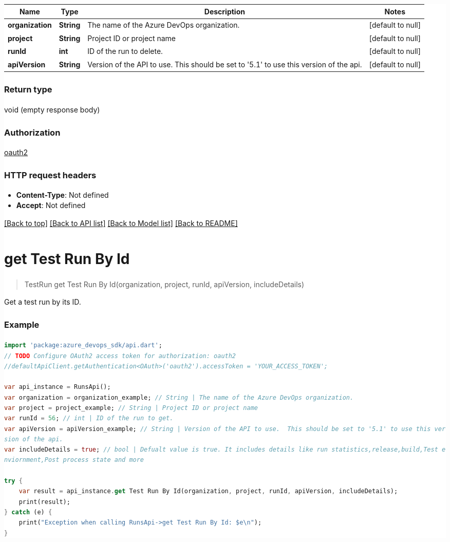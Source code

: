 Name | Type | Description  | Notes
------------- | ------------- | ------------- | -------------
 **organization** | **String**| The name of the Azure DevOps organization. | [default to null]
 **project** | **String**| Project ID or project name | [default to null]
 **runId** | **int**| ID of the run to delete. | [default to null]
 **apiVersion** | **String**| Version of the API to use.  This should be set to &#39;5.1&#39; to use this version of the api. | [default to null]

### Return type

void (empty response body)

### Authorization

[oauth2](../README.md#oauth2)

### HTTP request headers

 - **Content-Type**: Not defined
 - **Accept**: Not defined

[[Back to top]](#) [[Back to API list]](../README.md#documentation-for-api-endpoints) [[Back to Model list]](../README.md#documentation-for-models) [[Back to README]](../README.md)

# **get Test Run By Id**
> TestRun get Test Run By Id(organization, project, runId, apiVersion, includeDetails)



Get a test run by its ID.

### Example 
```dart
import 'package:azure_devops_sdk/api.dart';
// TODO Configure OAuth2 access token for authorization: oauth2
//defaultApiClient.getAuthentication<OAuth>('oauth2').accessToken = 'YOUR_ACCESS_TOKEN';

var api_instance = RunsApi();
var organization = organization_example; // String | The name of the Azure DevOps organization.
var project = project_example; // String | Project ID or project name
var runId = 56; // int | ID of the run to get.
var apiVersion = apiVersion_example; // String | Version of the API to use.  This should be set to '5.1' to use this version of the api.
var includeDetails = true; // bool | Defualt value is true. It includes details like run statistics,release,build,Test enviornment,Post process state and more

try { 
    var result = api_instance.get Test Run By Id(organization, project, runId, apiVersion, includeDetails);
    print(result);
} catch (e) {
    print("Exception when calling RunsApi->get Test Run By Id: $e\n");
}
```

